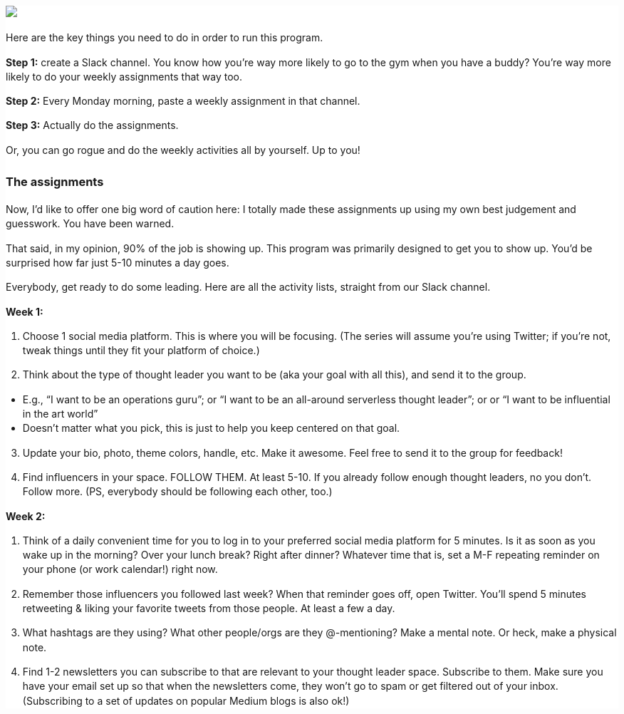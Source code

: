 <img src="https://s3-us-west-2.amazonaws.com/assets.blog.serverless.com/social-media-presence/serverless-thought-leader1.png">

Here are the key things you need to do in order to run this program.

**Step 1:** create a Slack channel. You know how you’re way more likely to go to the gym when you have a buddy? You’re way more likely to do your weekly assignments that way too.

**Step 2:** Every Monday morning, paste a weekly assignment in that channel.

**Step 3:** Actually do the assignments.

Or, you can go rogue and do the weekly activities all by yourself. Up to you!

### The assignments

Now, I’d like to offer one big word of caution here: I totally made these assignments up using my own best judgement and guesswork. You have been warned.

That said, in my opinion, 90% of the job is showing up. This program was primarily designed to get you to show up. You’d be surprised how far just 5-10 minutes a day goes.

Everybody, get ready to do some leading. Here are all the activity lists, straight from our Slack channel.

**Week 1:**

1. Choose 1 social media platform. This is where you will be focusing. (The series will assume you’re using Twitter; if you’re not, tweak things until they fit your platform of choice.)

2. Think about the type of thought leader you want to be (aka your goal with all this), and send it to the group.
- E.g., “I want to be an operations guru”; or “I want to be an all-around serverless thought leader”; or or “I want to be influential in the art world”
- Doesn’t matter what you pick, this is just to help you keep centered on that goal.

3. Update your bio, photo, theme colors, handle, etc. Make it awesome. Feel free to send it to the group for feedback!

4. Find influencers in your space. FOLLOW THEM. At least 5-10. If you already follow enough thought leaders, no you don’t. Follow more. (PS, everybody should be following each other, too.)

**Week 2:**

1. Think of a daily convenient time for you to log in to your preferred social media platform for 5 minutes. Is it as soon as you wake up in the morning? Over your lunch break? Right after dinner? Whatever time that is, set a M-F repeating reminder on your phone (or work calendar!) right now.

2. Remember those influencers you followed last week? When that reminder goes off, open Twitter. You’ll spend 5 minutes retweeting & liking your favorite tweets from those people. At least a few a day.

3. What hashtags are they using? What other people/orgs are they @-mentioning? Make a mental note. Or heck, make a physical note.

4. Find 1-2 newsletters you can subscribe to that are relevant to your thought leader space. Subscribe to them. Make sure you have your email set up so that when the newsletters come, they won’t go to spam or get filtered out of your inbox. (Subscribing to a set of updates on popular Medium blogs is also ok!)
